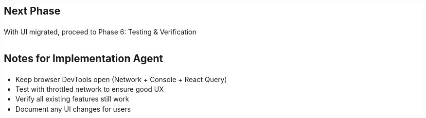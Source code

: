 ## Next Phase

With UI migrated, proceed to Phase 6: Testing & Verification

## Notes for Implementation Agent

- Keep browser DevTools open (Network + Console + React Query)
- Test with throttled network to ensure good UX
- Verify all existing features still work
- Document any UI changes for users
